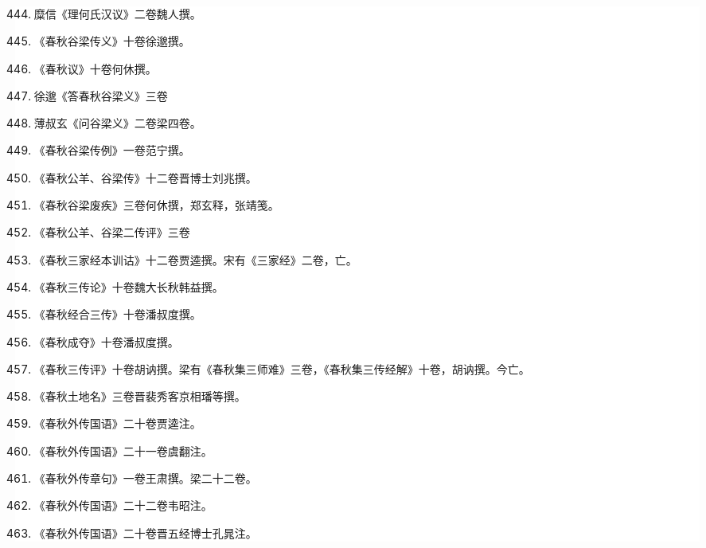 444. <span id="志第二十七_经籍一_经-444"></span>
糜信《理何氏汉议》二卷魏人撰。

445. <span id="志第二十七_经籍一_经-445"></span>
《春秋谷梁传义》十卷徐邈撰。

446. <span id="志第二十七_经籍一_经-446"></span>
《春秋议》十卷何休撰。

447. <span id="志第二十七_经籍一_经-447"></span>
徐邈《答春秋谷梁义》三卷

448. <span id="志第二十七_经籍一_经-448"></span>
薄叔玄《问谷梁义》二卷梁四卷。

449. <span id="志第二十七_经籍一_经-449"></span>
《春秋谷梁传例》一卷范宁撰。

450. <span id="志第二十七_经籍一_经-450"></span>
《春秋公羊、谷梁传》十二卷晋博士刘兆撰。

451. <span id="志第二十七_经籍一_经-451"></span>
《春秋谷梁废疾》三卷何休撰，郑玄释，张靖笺。

452. <span id="志第二十七_经籍一_经-452"></span>
《春秋公羊、谷梁二传评》三卷

453. <span id="志第二十七_经籍一_经-453"></span>
《春秋三家经本训诂》十二卷贾逵撰。宋有《三家经》二卷，亡。

454. <span id="志第二十七_经籍一_经-454"></span>
《春秋三传论》十卷魏大长秋韩益撰。

455. <span id="志第二十七_经籍一_经-455"></span>
《春秋经合三传》十卷潘叔度撰。

456. <span id="志第二十七_经籍一_经-456"></span>
《春秋成夺》十卷潘叔度撰。

457. <span id="志第二十七_经籍一_经-457"></span>
《春秋三传评》十卷胡讷撰。梁有《春秋集三师难》三卷，《春秋集三传经解》十卷，胡讷撰。今亡。

458. <span id="志第二十七_经籍一_经-458"></span>
《春秋土地名》三卷晋裴秀客京相璠等撰。

459. <span id="志第二十七_经籍一_经-459"></span>
《春秋外传国语》二十卷贾逵注。

460. <span id="志第二十七_经籍一_经-460"></span>
《春秋外传国语》二十一卷虞翻注。

461. <span id="志第二十七_经籍一_经-461"></span>
《春秋外传章句》一卷王肃撰。梁二十二卷。

462. <span id="志第二十七_经籍一_经-462"></span>
《春秋外传国语》二十二卷韦昭注。

463. <span id="志第二十七_经籍一_经-463"></span>
《春秋外传国语》二十卷晋五经博士孔晁注。
